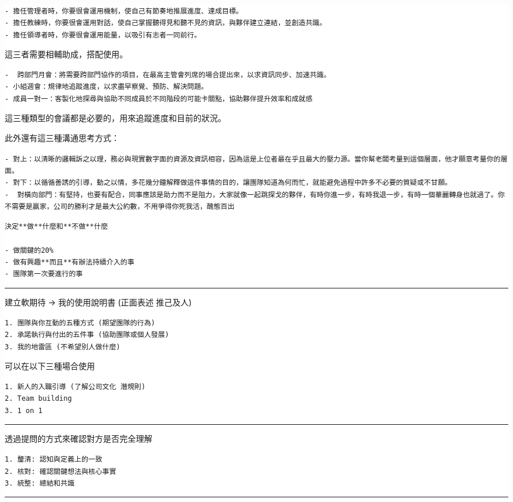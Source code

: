 ```
- 擔任管理者時，你要很會運用機制，使自己有節奏地推展進度、達成目標。
- 擔任教練時，你要很會運用對話，使自己掌握聽得見和聽不見的資訊，與夥伴建立連結，並創造共識。
- 擔任領導者時，你要很會運用能量，以吸引有志者一同前行。
```

這三者需要相輔助成，搭配使用。

```
-  跨部門月會：將需要跨部門協作的項目，在最高主管會列席的場合提出來，以求資訊同步、加速共識。
- 小組週會：規律地追蹤進度，以求盡早察覺、預防、解決問題。
- 成員一對一：客製化地探尋與協助不同成員於不同階段的可能卡關點，協助夥伴提升效率和成就感
```

這三種類型的會議都是必要的，用來追蹤進度和目前的狀況。

此外還有這三種溝通思考方式：

```
- 對上：以清晰的邏輯訴之以理，務必與現實數字面的資源及資訊相容，因為這是上位者最在乎且最大的壓力源。當你幫老闆考量到這個層面，他才願意考量你的層面。
- 對下：以循循善誘的引導，動之以情，多花幾分鐘解釋做這件事情的目的，讓團隊知道為何而忙，就能避免過程中許多不必要的質疑或不甘願。
-  對橫向部門：有堅持，也要有配合，同事應該是助力而不是阻力，大家就像一起跳探戈的夥伴，有時你進一步，有時我退一步，有時一個華麗轉身也就過了。你不需要是贏家，公司的勝利才是最大公約數，不用爭得你死我活，醜態百出
```

```
決定**做**什麼和**不做**什麼

- 做關鍵的20%
- 做有興趣**而且**有辦法持續介入的事
- 團隊第一次要進行的事
```

---

建立軟期待 -> 我的使用說明書 (正面表述 推己及人)

```
1. 團隊與你互動的五種方式 (期望團隊的行為)
2. 承諾執行與付出的五件事 (協助團隊或個人發展)
3. 我的地雷區 (不希望別人做什麼)
```

可以在以下三種場合使用

```
1. 新人的入職引導 (了解公司文化 潛規則)
2. Team building
3. 1 on 1
```

---

透過提問的方式來確認對方是否完全理解

```
1. 釐清: 認知與定義上的一致
2. 核對: 確認關鍵想法與核心事實
3. 統整: 總結和共識
```

---